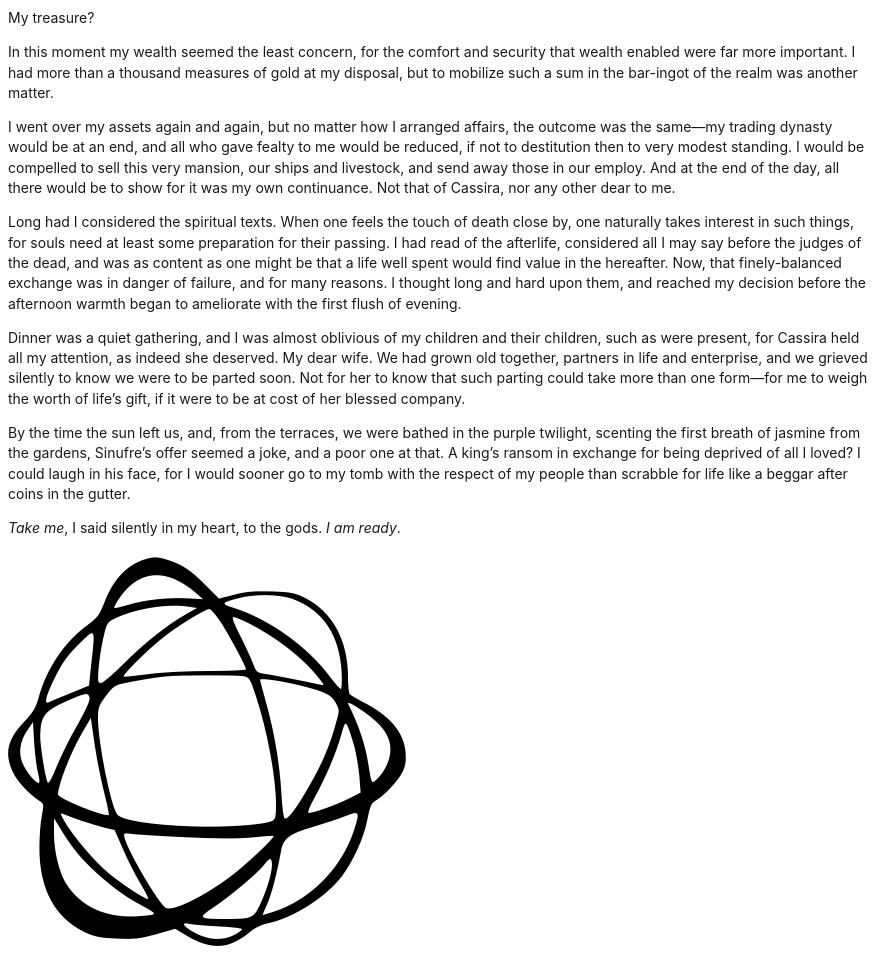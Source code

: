 My treasure? 

In this moment my wealth seemed the least concern, for the comfort and security that wealth enabled were far more important. I had more than a thousand measures of gold at my disposal, but to mobilize such a sum in the bar-ingot of the realm was another matter. 

I went over my assets again and again, but no matter how I arranged affairs, the outcome was the same—my trading dynasty would be at an end, and all who gave fealty to me would be reduced, if not to destitution then to very modest standing. I would be compelled to sell this very mansion, our ships and livestock, and send away those in our employ. And at the end of the day, all there would be to show for it was my own continuance. Not that of Cassira, nor any other dear to me.

Long had I considered the spiritual texts. When one feels the touch of death close by, one naturally takes interest in such things, for souls need at least some preparation for their passing. I had read of the afterlife, considered all I may say before the judges of the dead, and was as content as one might be that a life well spent would find value in the hereafter. Now, that finely-balanced exchange was in danger of failure, and for many reasons. I thought long and hard upon them, and reached my decision before the afternoon warmth began to ameliorate with the first flush of evening.

Dinner was a quiet gathering, and I was almost oblivious of my children and their children, such as were present, for Cassira held all my attention, as indeed she deserved. My dear wife. We had grown old together, partners in life and enterprise, and we grieved silently to know we were to be parted soon. Not for her to know that such parting could take more than one form—for me to weigh the worth of life’s gift, if it were to be at cost of her blessed company.

By the time the sun left us, and, from the terraces, we were bathed in the purple twilight, scenting the first breath of jasmine from the gardens, Sinufre’s offer seemed a joke, and a poor one at that. A king’s ransom in exchange for being deprived of all I loved? I could laugh in his face, for I would sooner go to my tomb with the respect of my people than scrabble for life like a beggar after coins in the gutter.

*Take me*, I said silently in my heart, to the gods. *I am ready*.

![Orbit-sml ><](images/Orbit.svg)
